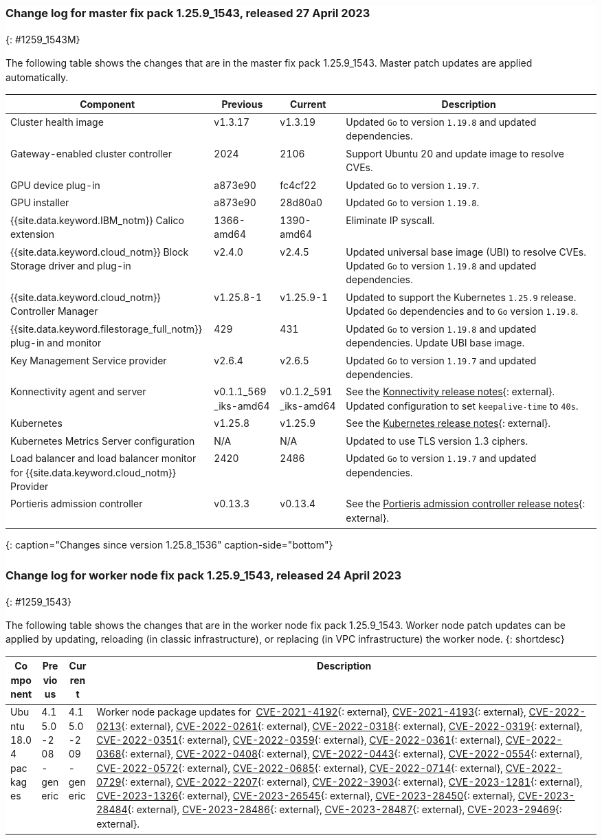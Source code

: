 
### Change log for master fix pack 1.25.9_1543, released 27 April 2023
{: #1259_1543M}

The following table shows the changes that are in the master fix pack 1.25.9_1543. Master patch updates are applied automatically. 



| Component | Previous | Current | Description |
| --- | --- | --- | --- |
| Cluster health image | v1.3.17 | v1.3.19 | Updated `Go` to version `1.19.8` and updated dependencies. |
| Gateway-enabled cluster controller | 2024 | 2106 | Support Ubuntu 20 and update image to resolve CVEs. |
| GPU device plug-in | a873e90 | fc4cf22 | Updated `Go` to version `1.19.7`. |
| GPU installer | a873e90 | 28d80a0 | Updated `Go` to version `1.19.8`. |
| {{site.data.keyword.IBM_notm}} Calico extension | 1366-amd64 | 1390-amd64 | Eliminate IP syscall. |
| {{site.data.keyword.cloud_notm}} Block Storage driver and plug-in | v2.4.0 | v2.4.5 | Updated universal base image (UBI) to resolve CVEs. Updated `Go` to version `1.19.8` and updated dependencies. |
| {{site.data.keyword.cloud_notm}} Controller Manager | v1.25.8-1 | v1.25.9-1 | Updated to support the Kubernetes `1.25.9` release. Updated `Go` dependencies and to `Go` version `1.19.8`. |
| {{site.data.keyword.filestorage_full_notm}} plug-in and monitor | 429 | 431 | Updated `Go` to version `1.19.8` and updated dependencies. Update UBI base image. |
| Key Management Service provider | v2.6.4 | v2.6.5 | Updated `Go` to version `1.19.7` and updated dependencies. |
| Konnectivity agent and server | v0.1.1_569_iks-amd64 | v0.1.2_591_iks-amd64 | See the [Konnectivity release notes](https://github.com/kubernetes-sigs/apiserver-network-proxy/releases/tag/v0.1.2){: external}. Updated configuration to set `keepalive-time` to `40s`. |
| Kubernetes | v1.25.8 | v1.25.9 | See the [Kubernetes release notes](https://github.com/kubernetes/kubernetes/releases/tag/v1.25.9){: external}. |
| Kubernetes Metrics Server configuration | N/A | N/A | Updated to use TLS version 1.3 ciphers. |
| Load balancer and load balancer monitor for {{site.data.keyword.cloud_notm}} Provider | 2420 | 2486 | Updated `Go` to version `1.19.7` and updated dependencies. |
| Portieris admission controller | v0.13.3 | v0.13.4 | See the [Portieris admission controller release notes](https://github.com/{{site.data.keyword.IBM_notm}}/portieris/releases/tag/v0.13.4){: external}. |
{: caption="Changes since version 1.25.8_1536" caption-side="bottom"}


### Change log for worker node fix pack 1.25.9_1543, released 24 April 2023
{: #1259_1543}

The following table shows the changes that are in the worker node fix pack 1.25.9_1543. Worker node patch updates can be applied by updating, reloading (in classic infrastructure), or replacing (in VPC infrastructure) the worker node.
{: shortdesc}

| Component | Previous | Current | Description |
| --- | --- | --- | --- |
| Ubuntu 18.04 packages | 4.15.0-208-generic | 4.15.0-209-generic | Worker node package updates for  [CVE-2021-4192](https://nvd.nist.gov/vuln/detail/CVE-2021-4192){: external}, [CVE-2021-4193](https://nvd.nist.gov/vuln/detail/CVE-2021-4193){: external}, [CVE-2022-0213](https://nvd.nist.gov/vuln/detail/CVE-2022-0213){: external}, [CVE-2022-0261](https://nvd.nist.gov/vuln/detail/CVE-2022-0261){: external}, [CVE-2022-0318](https://nvd.nist.gov/vuln/detail/CVE-2022-0318){: external}, [CVE-2022-0319](https://nvd.nist.gov/vuln/detail/CVE-2022-0319){: external}, [CVE-2022-0351](https://nvd.nist.gov/vuln/detail/CVE-2022-0351){: external}, [CVE-2022-0359](https://nvd.nist.gov/vuln/detail/CVE-2022-0359){: external}, [CVE-2022-0361](https://nvd.nist.gov/vuln/detail/CVE-2022-0361){: external}, [CVE-2022-0368](https://nvd.nist.gov/vuln/detail/CVE-2022-0368){: external}, [CVE-2022-0408](https://nvd.nist.gov/vuln/detail/CVE-2022-0408){: external}, [CVE-2022-0443](https://nvd.nist.gov/vuln/detail/CVE-2022-0443){: external}, [CVE-2022-0554](https://nvd.nist.gov/vuln/detail/CVE-2022-0554){: external}, [CVE-2022-0572](https://nvd.nist.gov/vuln/detail/CVE-2022-0572){: external}, [CVE-2022-0685](https://nvd.nist.gov/vuln/detail/CVE-2022-0685){: external}, [CVE-2022-0714](https://nvd.nist.gov/vuln/detail/CVE-2022-0714){: external}, [CVE-2022-0729](https://nvd.nist.gov/vuln/detail/CVE-2022-0729){: external}, [CVE-2022-2207](https://nvd.nist.gov/vuln/detail/CVE-2022-2207){: external}, [CVE-2022-3903](https://nvd.nist.gov/vuln/detail/CVE-2022-3903){: external}, [CVE-2023-1281](https://nvd.nist.gov/vuln/detail/CVE-2023-1281){: external}, [CVE-2023-1326](https://nvd.nist.gov/vuln/detail/CVE-2023-1326){: external}, [CVE-2023-26545](https://nvd.nist.gov/vuln/detail/CVE-2023-26545){: external}, [CVE-2023-28450](https://nvd.nist.gov/vuln/detail/CVE-2023-28450){: external}, [CVE-2023-28484](https://nvd.nist.gov/vuln/detail/CVE-2023-28484){: external}, [CVE-2023-28486](https://nvd.nist.gov/vuln/detail/CVE-2023-28486){: external}, [CVE-2023-28487](https://nvd.nist.gov/vuln/detail/CVE-2023-28487){: external}, [CVE-2023-29469](https://nvd.nist.gov/vuln/detail/CVE-2023-29469){: external}. |